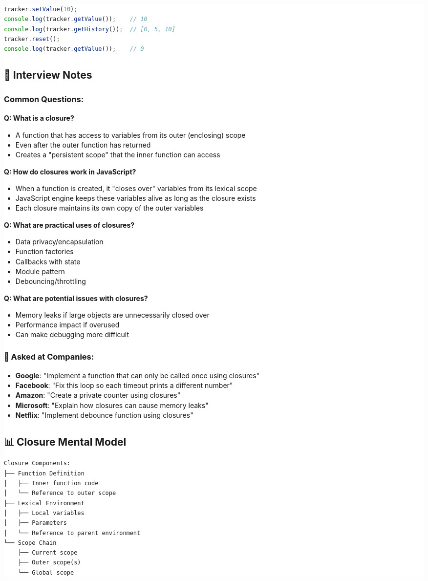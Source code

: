 ```javascript
tracker.setValue(10);
console.log(tracker.getValue());    // 10
console.log(tracker.getHistory());  // [0, 5, 10]
tracker.reset();
console.log(tracker.getValue());    // 0
```

## 💼 Interview Notes

### Common Questions:

**Q: What is a closure?**
- A function that has access to variables from its outer (enclosing) scope
- Even after the outer function has returned
- Creates a "persistent scope" that the inner function can access

**Q: How do closures work in JavaScript?**
- When a function is created, it "closes over" variables from its lexical scope
- JavaScript engine keeps these variables alive as long as the closure exists
- Each closure maintains its own copy of the outer variables

**Q: What are practical uses of closures?**
- Data privacy/encapsulation
- Function factories
- Callbacks with state
- Module pattern
- Debouncing/throttling

**Q: What are potential issues with closures?**
- Memory leaks if large objects are unnecessarily closed over
- Performance impact if overused
- Can make debugging more difficult

### 🏢 Asked at Companies:
- **Google**: "Implement a function that can only be called once using closures"
- **Facebook**: "Fix this loop so each timeout prints a different number"
- **Amazon**: "Create a private counter using closures"
- **Microsoft**: "Explain how closures can cause memory leaks"
- **Netflix**: "Implement debounce function using closures"

## 📊 Closure Mental Model

```
Closure Components:
├── Function Definition
│   ├── Inner function code
│   └── Reference to outer scope
├── Lexical Environment
│   ├── Local variables
│   ├── Parameters
│   └── Reference to parent environment
└── Scope Chain
    ├── Current scope
    ├── Outer scope(s)
    └── Global scope
```

